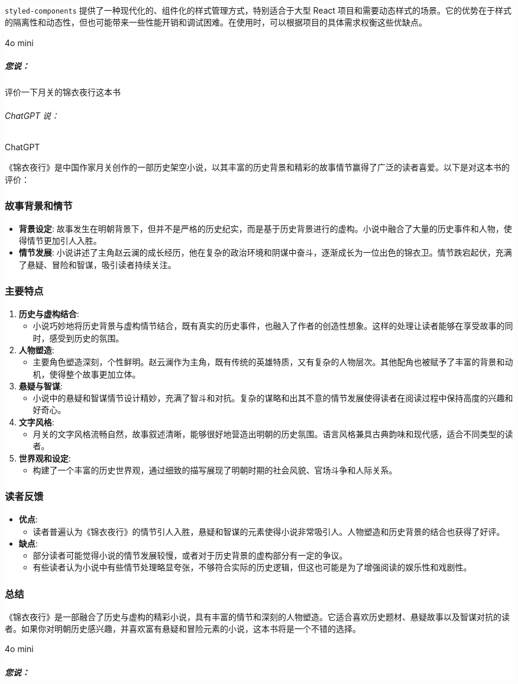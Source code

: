 `styled-components` 提供了一种现代化的、组件化的样式管理方式，特别适合于大型 React 项目和需要动态样式的场景。它的优势在于样式的隔离性和动态性，但也可能带来一些性能开销和调试困难。在使用时，可以根据项目的具体需求权衡这些优缺点。





4o mini

##### 您说：

评价一下月关的锦衣夜行这本书



###### ChatGPT 说：

ChatGPT

《锦衣夜行》是中国作家月关创作的一部历史架空小说，以其丰富的历史背景和精彩的故事情节赢得了广泛的读者喜爱。以下是对这本书的评价：

### 故事背景和情节

- **背景设定**: 故事发生在明朝背景下，但并不是严格的历史纪实，而是基于历史背景进行的虚构。小说中融合了大量的历史事件和人物，使得情节更加引人入胜。
- **情节发展**: 小说讲述了主角赵云澜的成长经历，他在复杂的政治环境和阴谋中奋斗，逐渐成长为一位出色的锦衣卫。情节跌宕起伏，充满了悬疑、冒险和智谋，吸引读者持续关注。

### 主要特点

1. **历史与虚构结合**:
   - 小说巧妙地将历史背景与虚构情节结合，既有真实的历史事件，也融入了作者的创造性想象。这样的处理让读者能够在享受故事的同时，感受到历史的氛围。
2. **人物塑造**:
   - 主要角色塑造深刻，个性鲜明。赵云澜作为主角，既有传统的英雄特质，又有复杂的人物层次。其他配角也被赋予了丰富的背景和动机，使得整个故事更加立体。
3. **悬疑与智谋**:
   - 小说中的悬疑和智谋情节设计精妙，充满了智斗和对抗。复杂的谋略和出其不意的情节发展使得读者在阅读过程中保持高度的兴趣和好奇心。
4. **文字风格**:
   - 月关的文字风格流畅自然，故事叙述清晰，能够很好地营造出明朝的历史氛围。语言风格兼具古典韵味和现代感，适合不同类型的读者。
5. **世界观和设定**:
   - 构建了一个丰富的历史世界观，通过细致的描写展现了明朝时期的社会风貌、官场斗争和人际关系。

### 读者反馈

- **优点**:
  - 读者普遍认为《锦衣夜行》的情节引人入胜，悬疑和智谋的元素使得小说非常吸引人。人物塑造和历史背景的结合也获得了好评。
- **缺点**:
  - 部分读者可能觉得小说的情节发展较慢，或者对于历史背景的虚构部分有一定的争议。
  - 有些读者认为小说中有些情节处理略显夸张，不够符合实际的历史逻辑，但这也可能是为了增强阅读的娱乐性和戏剧性。

### 总结

《锦衣夜行》是一部融合了历史与虚构的精彩小说，具有丰富的情节和深刻的人物塑造。它适合喜欢历史题材、悬疑故事以及智谋对抗的读者。如果你对明朝历史感兴趣，并喜欢富有悬疑和冒险元素的小说，这本书将是一个不错的选择。





4o mini

##### 您说：
